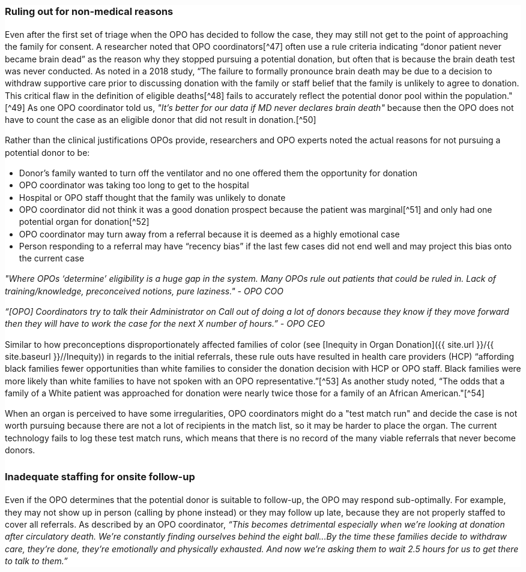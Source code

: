 ### Ruling out for non-medical reasons

Even after the first set of triage when the OPO has decided to follow the case, they may still not get to the point of approaching the family for consent. A researcher noted that OPO coordinators[^47] often use a rule criteria indicating “donor patient never became brain dead” as the reason why they stopped pursuing a potential donation, but often that is because the brain death test was never conducted. As noted in a 2018 study, “The failure to formally pronounce brain death may be due to a decision to withdraw supportive care prior to discussing donation with the family or staff belief that the family is unlikely to agree to donation. This critical flaw in the definition of eligible deaths[^48] fails to accurately reflect the potential donor pool within the population."[^49] As one OPO coordinator told us, _"It’s better for our data if MD never declares brain death"_ because then the OPO does not have to count the case as an eligible donor that did not result in donation.[^50]

Rather than the clinical justifications OPOs provide, researchers and OPO experts noted the actual reasons for not pursuing a potential donor to be:



*   Donor’s family wanted to turn off the ventilator and no one offered them the opportunity for donation
*   OPO coordinator was taking too long to get to the hospital
*   Hospital or OPO staff thought that the family was unlikely to donate
*   OPO coordinator did not think it was a good donation prospect because the patient was marginal[^51] and only had one potential organ for donation[^52]
*   OPO coordinator may turn away from a referral because it is deemed as a highly emotional case
*   Person responding to a referral may have “recency bias” if the last few cases did not end well and may project this bias onto the current case

_"Where OPOs ‘determine’ eligibility is a huge gap in the system. Many OPOs rule out patients that could be ruled in. Lack of training/knowledge, preconceived notions, pure laziness." - OPO COO_

_“[OPO] Coordinators try to talk their Administrator on Call out of doing a lot of donors because they know if they move forward then they will have to work the case for the next X number of hours.” - OPO CEO_

Similar to how preconceptions disproportionately affected families of color (see [Inequity in Organ Donation]({{ site.url }}/{{ site.baseurl }}//Inequity)) in regards to the initial referrals, these rule outs have resulted in health care providers (HCP)  “affording black families fewer opportunities than white families to consider the donation decision with HCP or OPO staff. Black families were more likely than white families to have not spoken with an OPO representative.”[^53] As another study noted, “The odds that a family of a White patient was approached for donation were nearly twice those for a family of an African American."[^54]

When an organ is perceived to have some irregularities, OPO coordinators might do a "test match run" and decide the case is not worth pursuing because there are not a lot of recipients in the match list, so it may be harder to place the organ. The current technology fails to log these test match runs, which means that there is no record of the many viable referrals that never become donors. 


### Inadequate staffing for onsite follow-up

Even if the OPO determines that the potential donor is suitable to follow-up, the OPO may respond sub-optimally. For example, they may not show up in person (calling by phone instead) or they may follow up late, because they are not properly staffed to cover all referrals. As described by an OPO coordinator, _“This becomes detrimental especially when we’re looking at donation after circulatory death. We’re constantly finding ourselves behind the eight ball...By the time these families decide to withdraw care, they’re done, they’re emotionally and physically exhausted. And now we’re asking them to wait 2.5 hours for us to get there to talk to them.”_
